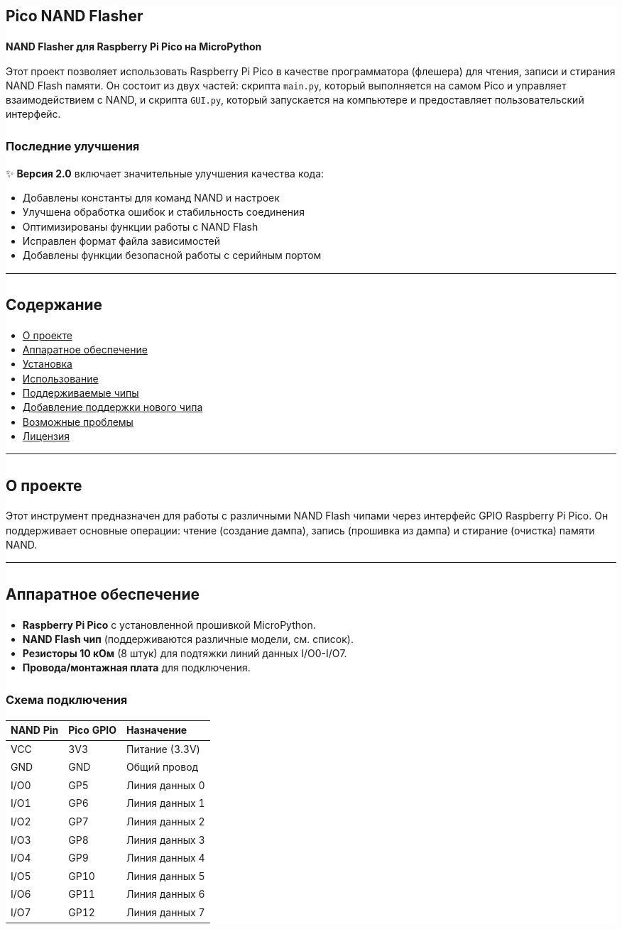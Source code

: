 ## **Pico NAND Flasher**
**NAND Flasher для Raspberry Pi Pico на MicroPython**

Этот проект позволяет использовать Raspberry Pi Pico в качестве программатора (флешера) для чтения, записи и стирания NAND Flash памяти. Он состоит из двух частей: скрипта `main.py`, который выполняется на самом Pico и управляет взаимодействием с NAND, и скрипта `GUI.py`, который запускается на компьютере и предоставляет пользовательский интерфейс.

### **Последние улучшения**
✨ **Версия 2.0** включает значительные улучшения качества кода:
- Добавлены константы для команд NAND и настроек
- Улучшена обработка ошибок и стабильность соединения  
- Оптимизированы функции работы с NAND Flash
- Исправлен формат файла зависимостей
- Добавлены функции безопасной работы с серийным портом

---
## **Содержание**
- [О проекте](#о-проекте)
- [Аппаратное обеспечение](#аппаратное-обеспечение)
- [Установка](#установка)
- [Использование](#использование)
- [Поддерживаемые чипы](#поддерживаемые-чипы)
- [Добавление поддержки нового чипа](#добавление-поддержки-нового-чипа)
- [Возможные проблемы](#возможные-проблемы)
- [Лицензия](#лицензия)

---
## **О проекте**
Этот инструмент предназначен для работы с различными NAND Flash чипами через интерфейс GPIO Raspberry Pi Pico. Он поддерживает основные операции: чтение (создание дампа), запись (прошивка из дампа) и стирание (очистка) памяти NAND.

---
## **Аппаратное обеспечение**
- **Raspberry Pi Pico** с установленной прошивкой MicroPython.
- **NAND Flash чип** (поддерживаются различные модели, см. список).
- **Резисторы 10 кОм** (8 штук) для подтяжки линий данных I/O0-I/O7.
- **Провода/монтажная плата** для подключения.

### **Схема подключения**
| NAND Pin | Pico GPIO | Назначение          |
| :------- | :-------- | :------------------ |
| VCC      | 3V3       | Питание (3.3V)      |
| GND      | GND       | Общий провод        |
| I/O0     | GP5       | Линия данных 0      |
| I/O1     | GP6       | Линия данных 1      |
| I/O2     | GP7       | Линия данных 2      |
| I/O3     | GP8       | Линия данных 3      |
| I/O4     | GP9       | Линия данных 4      |
| I/O5     | GP10      | Линия данных 5      |
| I/O6     | GP11      | Линия данных 6      |
| I/O7     | GP12      | Линия данных 7      |